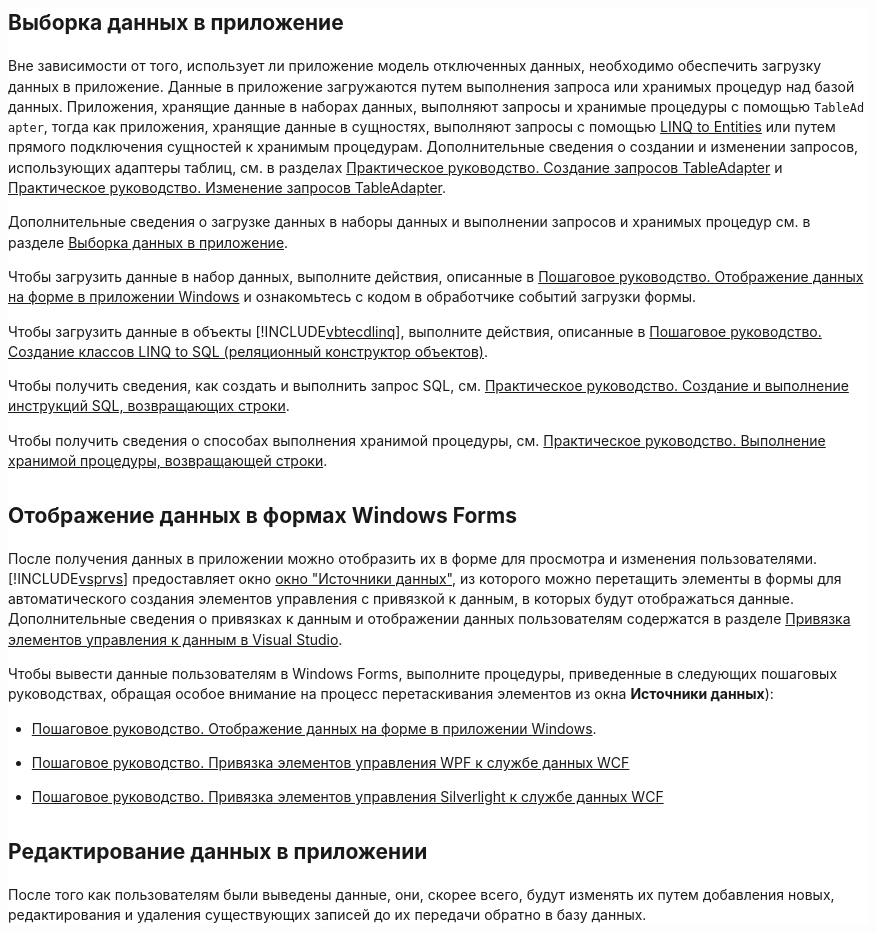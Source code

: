 ## Выборка данных в приложение  
 Вне зависимости от того, использует ли приложение модель отключенных данных, необходимо обеспечить загрузку данных в приложение.  Данные в приложение загружаются путем выполнения запроса или хранимых процедур над базой данных.  Приложения, хранящие данные в наборах данных, выполняют запросы и хранимые процедуры с помощью `TableAdapter`, тогда как приложения, хранящие данные в сущностях, выполняют запросы с помощью [LINQ to Entities](../Topic/LINQ%20to%20Entities.md) или путем прямого подключения сущностей к хранимым процедурам.  Дополнительные сведения о создании и изменении запросов, использующих адаптеры таблиц, см. в разделах [Практическое руководство. Создание запросов TableAdapter](../data-tools/how-to-create-tableadapter-queries.md) и [Практическое руководство. Изменение запросов TableAdapter](../data-tools/how-to-edit-tableadapter-queries.md).  
  
 Дополнительные сведения о загрузке данных в наборы данных и выполнении запросов и хранимых процедур см. в разделе [Выборка данных в приложение](../data-tools/fetching-data-into-your-application.md).  
  
 Чтобы загрузить данные в набор данных, выполните действия, описанные в [Пошаговое руководство. Отображение данных на форме в приложении Windows](../data-tools/walkthrough-displaying-data-on-a-windows-form.md) и ознакомьтесь с кодом в обработчике событий загрузки формы.  
  
 Чтобы загрузить данные в объекты [!INCLUDE[vbtecdlinq](../data-tools/includes/vbtecdlinq_md.md)], выполните действия, описанные в [Пошаговое руководство. Создание классов LINQ to SQL \(реляционный конструктор объектов\)](../Topic/Walkthrough:%20Creating%20LINQ%20to%20SQL%20Classes%20\(O-R%20Designer\).md).  
  
 Чтобы получить сведения, как создать и выполнить запрос SQL, см. [Практическое руководство. Создание и выполнение инструкций SQL, возвращающих строки](../Topic/How%20to:%20Create%20and%20Execute%20an%20SQL%20Statement%20that%20Returns%20Rows.md).  
  
 Чтобы получить сведения о способах выполнения хранимой процедуры, см. [Практическое руководство. Выполнение хранимой процедуры, возвращающей строки](../Topic/How%20to:%20Execute%20a%20Stored%20Procedure%20that%20Returns%20Rows.md).  
  
## Отображение данных в формах Windows Forms  
 После получения данных в приложении можно отобразить их в форме для просмотра и изменения пользователями.  [!INCLUDE[vsprvs](../code-quality/includes/vsprvs_md.md)] предоставляет окно [окно "Источники данных"](../Topic/Data%20Sources%20Window.md), из которого можно перетащить элементы в формы для автоматического создания элементов управления с привязкой к данным, в которых будут отображаться данные.  Дополнительные сведения о привязках к данным и отображении данных пользователям содержатся в разделе [Привязка элементов управления к данным в Visual Studio](../data-tools/bind-controls-to-data-in-visual-studio.md).  
  
 Чтобы вывести данные пользователям в Windows Forms, выполните процедуры, приведенные в следующих пошаговых руководствах, обращая особое внимание на процесс перетаскивания элементов из окна **Источники данных**\):  
  
-   [Пошаговое руководство. Отображение данных на форме в приложении Windows](../data-tools/walkthrough-displaying-data-on-a-windows-form.md).  
  
-   [Пошаговое руководство. Привязка элементов управления WPF к службе данных WCF](../data-tools/bind-wpf-controls-to-a-wcf-data-service.md)  
  
-   [Пошаговое руководство. Привязка элементов управления Silverlight к службе данных WCF](../Topic/Walkthrough:%20Binding%20Silverlight%20Controls%20to%20a%20WCF%20Data%20Service.md)  
  
## Редактирование данных в приложении  
 После того как пользователям были выведены данные, они, скорее всего, будут изменять их путем добавления новых, редактирования и удаления существующих записей до их передачи обратно в базу данных.  
  